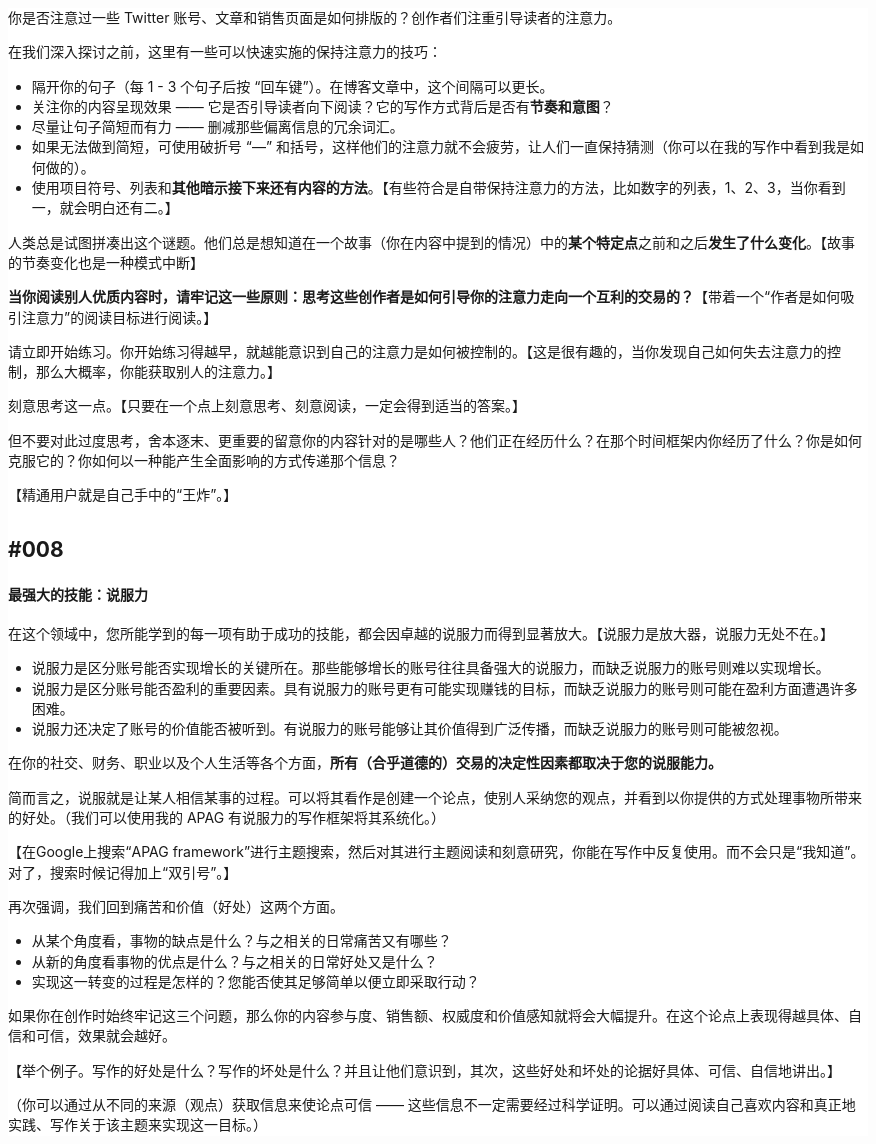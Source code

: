 你是否注意过一些 Twitter 账号、文章和销售页面是如何排版的？创作者们注重引导读者的注意力。

在我们深入探讨之前，这里有一些可以快速实施的保持注意力的技巧：

* 隔开你的句子（每 1 - 3 个句子后按 “回车键”）。在博客文章中，这个间隔可以更长。
* 关注你的内容呈现效果 —— 它是否引导读者向下阅读？它的写作方式背后是否有**节奏和意图**？
* 尽量让句子简短而有力 —— 删减那些偏离信息的冗余词汇。
* 如果无法做到简短，可使用破折号 “—” 和括号，这样他们的注意力就不会疲劳，让人们一直保持猜测（你可以在我的写作中看到我是如何做的）。
* 使用项目符号、列表和**其他暗示接下来还有内容的方法**。【有些符合是自带保持注意力的方法，比如数字的列表，1、2、3，当你看到一，就会明白还有二。】

人类总是试图拼凑出这个谜题。他们总是想知道在一个故事（你在内容中提到的情况）中的**某个特定点**之前和之后**发生了什么变化**。【故事的节奏变化也是一种模式中断】

**当你阅读别人优质内容时，请牢记这一些原则：思考这些创作者是如何引导你的注意力走向一个互利的交易的？**【带着一个“作者是如何吸引注意力”的阅读目标进行阅读。】

请立即开始练习。你开始练习得越早，就越能意识到自己的注意力是如何被控制的。【这是很有趣的，当你发现自己如何失去注意力的控制，那么大概率，你能获取别人的注意力。】

刻意思考这一点。【只要在一个点上刻意思考、刻意阅读，一定会得到适当的答案。】

但不要对此过度思考，舍本逐末、更重要的留意你的内容针对的是哪些人？他们正在经历什么？在那个时间框架内你经历了什么？你是如何克服它的？你如何以一种能产生全面影响的方式传递那个信息？

【精通用户就是自己手中的“王炸”。】

## #008

#### 最强大的技能：说服力

在这个领域中，您所能学到的每一项有助于成功的技能，都会因卓越的说服力而得到显著放大。【说服力是放大器，说服力无处不在。】

* 说服力是区分账号能否实现增长的关键所在。那些能够增长的账号往往具备强大的说服力，而缺乏说服力的账号则难以实现增长。
* 说服力是区分账号能否盈利的重要因素。具有说服力的账号更有可能实现赚钱的目标，而缺乏说服力的账号则可能在盈利方面遭遇许多困难。
* 说服力还决定了账号的价值能否被听到。有说服力的账号能够让其价值得到广泛传播，而缺乏说服力的账号则可能被忽视。

在你的社交、财务、职业以及个人生活等各个方面，**所有（合乎道德的）交易的决定性因素都取决于您的说服能力。**

简而言之，说服就是让某人相信某事的过程。可以将其看作是创建一个论点，使别人采纳您的观点，并看到以你提供的方式处理事物所带来的好处。（我们可以使用我的 APAG 有说服力的写作框架将其系统化。）

【在Google上搜索“APAG framework”进行主题搜索，然后对其进行主题阅读和刻意研究，你能在写作中反复使用。而不会只是“我知道”。对了，搜索时候记得加上“双引号”。】

再次强调，我们回到痛苦和价值（好处）这两个方面。

* 从某个角度看，事物的缺点是什么？与之相关的日常痛苦又有哪些？
* 从新的角度看事物的优点是什么？与之相关的日常好处又是什么？
* 实现这一转变的过程是怎样的？您能否使其足够简单以便立即采取行动？

如果你在创作时始终牢记这三个问题，那么你的内容参与度、销售额、权威度和价值感知就将会大幅提升。在这个论点上表现得越具体、自信和可信，效果就会越好。

【举个例子。写作的好处是什么？写作的坏处是什么？并且让他们意识到，其次，这些好处和坏处的论据好具体、可信、自信地讲出。】

（你可以通过从不同的来源（观点）获取信息来使论点可信 —— 这些信息不一定需要经过科学证明。可以通过阅读自己喜欢内容和真正地实践、写作关于该主题来实现这一目标。）

